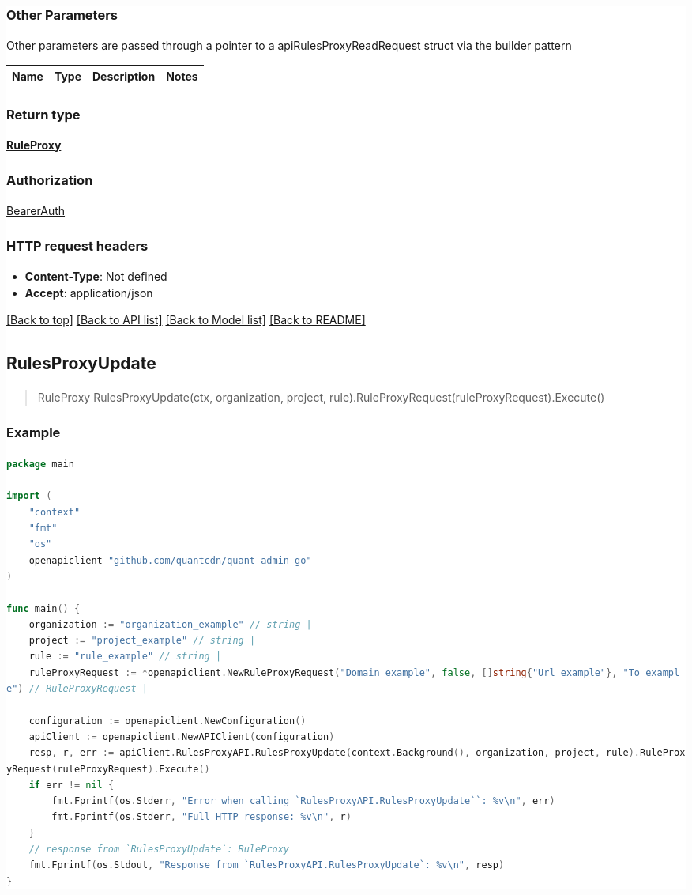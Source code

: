 ### Other Parameters

Other parameters are passed through a pointer to a apiRulesProxyReadRequest struct via the builder pattern


Name | Type | Description  | Notes
------------- | ------------- | ------------- | -------------




### Return type

[**RuleProxy**](RuleProxy.md)

### Authorization

[BearerAuth](../README.md#BearerAuth)

### HTTP request headers

- **Content-Type**: Not defined
- **Accept**: application/json

[[Back to top]](#) [[Back to API list]](../README.md#documentation-for-api-endpoints)
[[Back to Model list]](../README.md#documentation-for-models)
[[Back to README]](../README.md)


## RulesProxyUpdate

> RuleProxy RulesProxyUpdate(ctx, organization, project, rule).RuleProxyRequest(ruleProxyRequest).Execute()



### Example

```go
package main

import (
	"context"
	"fmt"
	"os"
	openapiclient "github.com/quantcdn/quant-admin-go"
)

func main() {
	organization := "organization_example" // string | 
	project := "project_example" // string | 
	rule := "rule_example" // string | 
	ruleProxyRequest := *openapiclient.NewRuleProxyRequest("Domain_example", false, []string{"Url_example"}, "To_example") // RuleProxyRequest | 

	configuration := openapiclient.NewConfiguration()
	apiClient := openapiclient.NewAPIClient(configuration)
	resp, r, err := apiClient.RulesProxyAPI.RulesProxyUpdate(context.Background(), organization, project, rule).RuleProxyRequest(ruleProxyRequest).Execute()
	if err != nil {
		fmt.Fprintf(os.Stderr, "Error when calling `RulesProxyAPI.RulesProxyUpdate``: %v\n", err)
		fmt.Fprintf(os.Stderr, "Full HTTP response: %v\n", r)
	}
	// response from `RulesProxyUpdate`: RuleProxy
	fmt.Fprintf(os.Stdout, "Response from `RulesProxyAPI.RulesProxyUpdate`: %v\n", resp)
}
```
